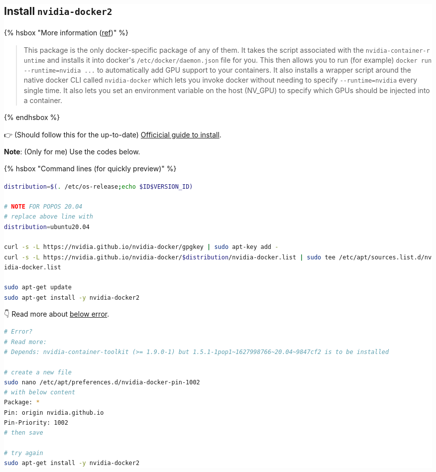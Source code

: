 

## Install `nvidia-docker2`

{% hsbox "More information ([ref](https://github.com/NVIDIA/nvidia-docker/issues/1268))" %}

> This package is the only docker-specific package of any of them. It takes the script associated with the `nvidia-container-runtime` and installs it into docker's `/etc/docker/daemon.json` file for you. This then allows you to run (for example) `docker run --runtime=nvidia ...` to automatically add GPU support to your containers. It also installs a wrapper script around the native docker CLI called `nvidia-docker` which lets you invoke docker without needing to specify `--runtime=nvidia` every single time. It also lets you set an environment variable on the host (NV_GPU) to specify which GPUs should be injected into a container.

{% endhsbox %}

👉 (Should follow this for the up-to-date) [Officicial guide to install](https://docs.nvidia.com/datacenter/cloud-native/container-toolkit/install-guide.html#docker).

**Note**: (Only for me) Use the codes below.

{% hsbox "Command lines (for quickly preview)" %}

``` bash
distribution=$(. /etc/os-release;echo $ID$VERSION_ID)

# NOTE FOR POPOS 20.04
# replace above line with
distribution=ubuntu20.04

curl -s -L https://nvidia.github.io/nvidia-docker/gpgkey | sudo apt-key add -
curl -s -L https://nvidia.github.io/nvidia-docker/$distribution/nvidia-docker.list | sudo tee /etc/apt/sources.list.d/nvidia-docker.list

sudo apt-get update
sudo apt-get install -y nvidia-docker2
```

👇 Read more about [below error](https://gist.github.com/kuang-da/2796a792ced96deaf466fdfb7651aa2e#install-nvidia-docker2).

```bash
# Error?
# Read more:
# Depends: nvidia-container-toolkit (>= 1.9.0-1) but 1.5.1-1pop1~1627998766~20.04~9847cf2 is to be installed

# create a new file
sudo nano /etc/apt/preferences.d/nvidia-docker-pin-1002
# with below content
Package: *
Pin: origin nvidia.github.io
Pin-Priority: 1002
# then save

# try again
sudo apt-get install -y nvidia-docker2
```
